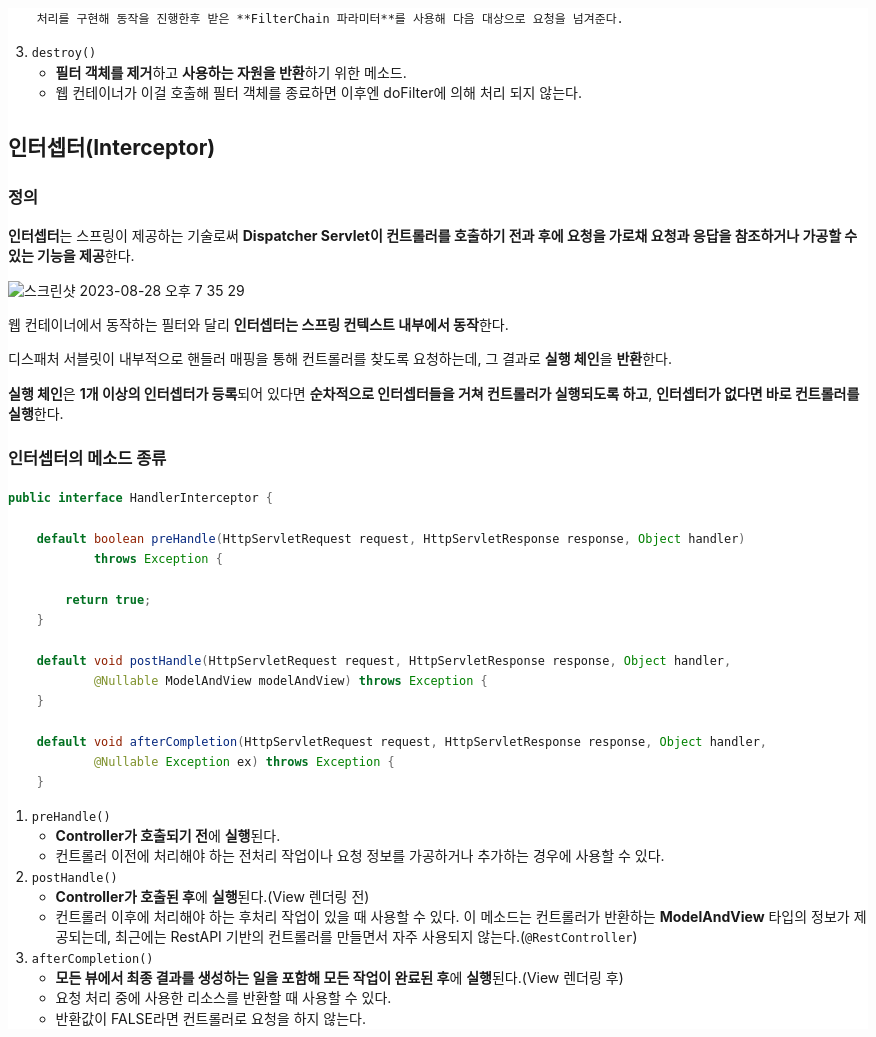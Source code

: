    	처리를 구현해 동작을 진행한후 받은 **FilterChain 파라미터**를 사용해 다음 대상으로 요청을 넘겨준다.
    
3. `destroy()`   
  	- **필터 객체를 제거**하고 **사용하는 자원을 반환**하기 위한 메소드.
    - 웹 컨테이너가 이걸 호출해 필터 객체를 종료하면 이후엔 doFilter에 의해 처리 되지 않는다.


## 인터셉터(Interceptor)

### 정의

**인터셉터**는 스프링이 제공하는 기술로써 **Dispatcher Servlet이 컨트롤러를 호출하기 전과 후에 요청을 가로채 요청과 응답을 참조하거나 가공할 수 있는 기능을 제공**한다.

![스크린샷 2023-08-28 오후 7 35 29](https://github.com/mo2-Study-Group/StudyGroup/assets/112863029/e6e4392e-c18e-4d96-b5af-ef152df63cfe)


웹 컨테이너에서 동작하는 필터와 달리 **인터셉터는 스프링 컨텍스트 내부에서 동작**한다.

디스패처 서블릿이 내부적으로 핸들러 매핑을 통해 컨트롤러를 찾도록 요청하는데, 그 결과로 **실행 체인**을 **반환**한다.

**실행 체인**은 **1개 이상의 인터셉터가 등록**되어 있다면 **순차적으로 인터셉터들을 거쳐 컨트롤러가 실행되도록 하고**, **인터셉터가 없다면 바로 컨트롤러를 실행**한다.

### 인터셉터의 메소드 종류

```java
public interface HandlerInterceptor {
 
	default boolean preHandle(HttpServletRequest request, HttpServletResponse response, Object handler)
			throws Exception {
 
		return true;
	}
 
	default void postHandle(HttpServletRequest request, HttpServletResponse response, Object handler,
			@Nullable ModelAndView modelAndView) throws Exception {
	}
 
	default void afterCompletion(HttpServletRequest request, HttpServletResponse response, Object handler,
			@Nullable Exception ex) throws Exception {
	}
```

1. `preHandle()`
    - **Controller가 호출되기 전**에 **실행**된다.
    - 컨트롤러 이전에 처리해야 하는 전처리 작업이나 요청 정보를 가공하거나 추가하는 경우에 사용할 수 있다.
2. `postHandle()`
    - **Controller가 호출된 후**에 **실행**된다.(View 렌더링 전)
    - 컨트롤러 이후에 처리해야 하는 후처리 작업이 있을 때 사용할 수 있다. 이 메소드는 컨트롤러가 반환하는 **ModelAndView** 타입의 정보가 제공되는데, 최근에는 RestAPI 기반의 컨트롤러를 만들면서 자주 사용되지 않는다.(`@RestController`)
3. `afterCompletion()`
    - **모든 뷰에서 최종 결과를 생성하는 일을 포함해 모든 작업이 완료된 후**에 **실행**된다.(View 렌더링 후)
    - 요청 처리 중에 사용한 리소스를 반환할 때 사용할 수 있다.
    - 반환값이 FALSE라면 컨트롤러로 요청을 하지 않는다.
        